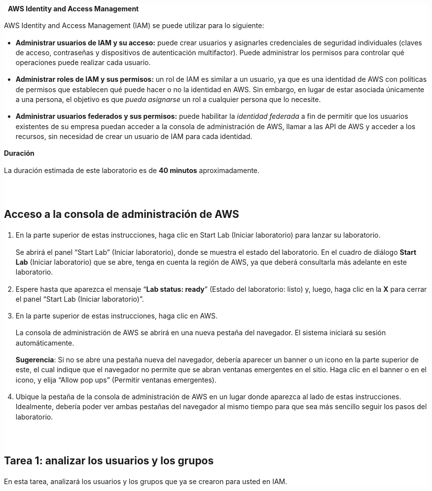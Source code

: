 &nbsp;
**AWS Identity and Access Management**

AWS Identity and Access Management (IAM) se puede utilizar para lo siguiente:

* **Administrar usuarios de IAM y su acceso:** puede crear usuarios y asignarles credenciales de seguridad individuales (claves de acceso, contraseñas y dispositivos de autenticación multifactor). Puede administrar los permisos para controlar qué operaciones puede realizar cada usuario.

* **Administrar roles de IAM y sus permisos:** un rol de IAM es similar a un usuario, ya que es una identidad de AWS con políticas de permisos que establecen qué puede hacer o no la identidad en AWS. Sin embargo, en lugar de estar asociada únicamente a una persona, el objetivo es que *pueda asignarse* un rol a cualquier persona que lo necesite.

* **Administrar usuarios federados y sus permisos:** puede habilitar la *identidad federada* a fin de permitir que los usuarios existentes de su empresa puedan acceder a la consola de administración de AWS, llamar a las API de AWS y acceder a los recursos, sin necesidad de crear un usuario de IAM para cada identidad.

**Duración**

La duración estimada de este laboratorio es de **40 minutos** aproximadamente.

&nbsp;
&nbsp;
## Acceso a la consola de administración de AWS

1. En la parte superior de estas instrucciones, haga clic en <span id="ssb_voc_grey">Start Lab</span> (Iniciar laboratorio) para lanzar su laboratorio.

   Se abrirá el panel “Start Lab” (Iniciar laboratorio), donde se muestra el estado del laboratorio. En el cuadro de diálogo **Start Lab** (Iniciar laboratorio) que se abre, tenga en cuenta la región de AWS, ya que deberá consultarla más adelante en este laboratorio.

2. Espere hasta que aparezca el mensaje “**Lab status: ready**” (Estado del laboratorio: listo) y, luego, haga clic en la **X** para cerrar el panel “Start Lab (Iniciar laboratorio)”.

3. En la parte superior de estas instrucciones, haga clic en <span id="ssb_voc_grey">AWS</span>.

   La consola de administración de AWS se abrirá en una nueva pestaña del navegador. El sistema iniciará su sesión automáticamente.

   **Sugerencia**: Si no se abre una pestaña nueva del navegador, debería aparecer un banner o un icono en la parte superior de este, el cual indique que el navegador no permite que se abran ventanas emergentes en el sitio. Haga clic en el banner o en el icono, y elija “Allow pop ups” (Permitir ventanas emergentes).

4. Ubique la pestaña de la consola de administración de AWS en un lugar donde aparezca al lado de estas instrucciones. Idealmente, debería poder ver ambas pestañas del navegador al mismo tiempo para que sea más sencillo seguir los pasos del laboratorio.

&nbsp;
&nbsp;
## Tarea 1: analizar los usuarios y los grupos

En esta tarea, analizará los usuarios y los grupos que ya se crearon para usted en IAM.
